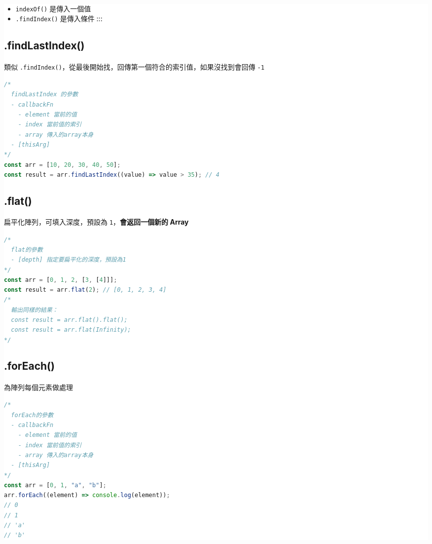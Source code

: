 - `indexOf()` 是傳入一個值
- `.findIndex()` 是傳入條件
  :::

## .findLastIndex()

類似 `.findIndex()`，從最後開始找，回傳第一個符合的索引值，如果沒找到會回傳 `-1`

```javascript
/*
  findLastIndex 的參數
  - callbackFn
    - element 當前的值
    - index 當前值的索引
    - array 傳入的array本身
  - [thisArg]
*/
const arr = [10, 20, 30, 40, 50];
const result = arr.findLastIndex((value) => value > 35); // 4
```

## .flat()

扁平化陣列，可填入深度，預設為 `1`，**會返回一個新的 Array**

```javascript
/*
  flat的參數
  - [depth] 指定要扁平化的深度，預設為1
*/
const arr = [0, 1, 2, [3, [4]]];
const result = arr.flat(2); // [0, 1, 2, 3, 4]
/*
  輸出同樣的結果：
  const result = arr.flat().flat();
  const result = arr.flat(Infinity);
*/
```

## .forEach()

為陣列每個元素做處理

```javascript
/*
  forEach的參數
  - callbackFn
    - element 當前的值
    - index 當前值的索引
    - array 傳入的array本身
  - [thisArg]
*/
const arr = [0, 1, "a", "b"];
arr.forEach((element) => console.log(element));
// 0
// 1
// 'a'
// 'b'
```
